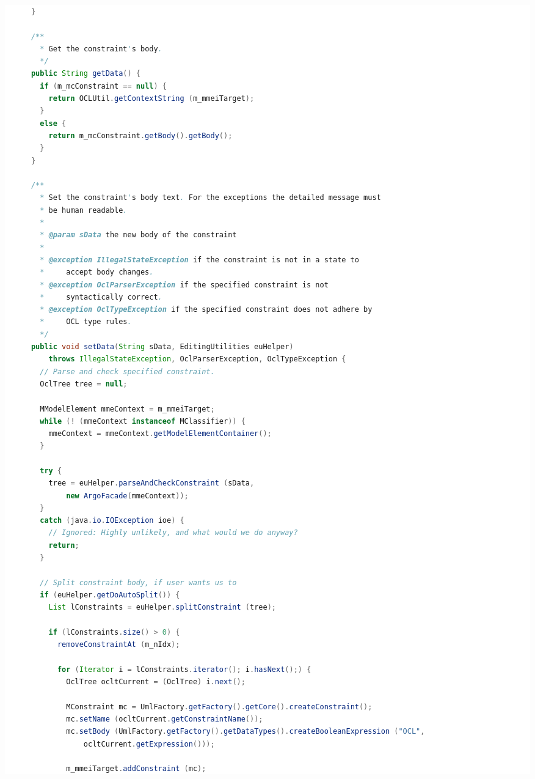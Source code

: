 ```java
      }
      
      /**
        * Get the constraint's body.
        */
      public String getData() {
        if (m_mcConstraint == null) {
          return OCLUtil.getContextString (m_mmeiTarget);
        }
        else {
          return m_mcConstraint.getBody().getBody();
        }
      }
      
      /**
        * Set the constraint's body text. For the exceptions the detailed message must
        * be human readable.
        *
        * @param sData the new body of the constraint
        *
        * @exception IllegalStateException if the constraint is not in a state to
        *     accept body changes.
        * @exception OclParserException if the specified constraint is not
        *     syntactically correct.
        * @exception OclTypeException if the specified constraint does not adhere by
        *     OCL type rules.
        */
      public void setData(String sData, EditingUtilities euHelper)
          throws IllegalStateException, OclParserException, OclTypeException {
        // Parse and check specified constraint.
        OclTree tree = null;

        MModelElement mmeContext = m_mmeiTarget;
        while (! (mmeContext instanceof MClassifier)) {
          mmeContext = mmeContext.getModelElementContainer();
        }

        try {
          tree = euHelper.parseAndCheckConstraint (sData,
              new ArgoFacade(mmeContext));
        }
        catch (java.io.IOException ioe) {
          // Ignored: Highly unlikely, and what would we do anyway?
          return;
        }

        // Split constraint body, if user wants us to
        if (euHelper.getDoAutoSplit()) {
          List lConstraints = euHelper.splitConstraint (tree);

          if (lConstraints.size() > 0) {
            removeConstraintAt (m_nIdx);

            for (Iterator i = lConstraints.iterator(); i.hasNext();) {
              OclTree ocltCurrent = (OclTree) i.next();

              MConstraint mc = UmlFactory.getFactory().getCore().createConstraint();
              mc.setName (ocltCurrent.getConstraintName());
              mc.setBody (UmlFactory.getFactory().getDataTypes().createBooleanExpression ("OCL",
                  ocltCurrent.getExpression()));

              m_mmeiTarget.addConstraint (mc);

```